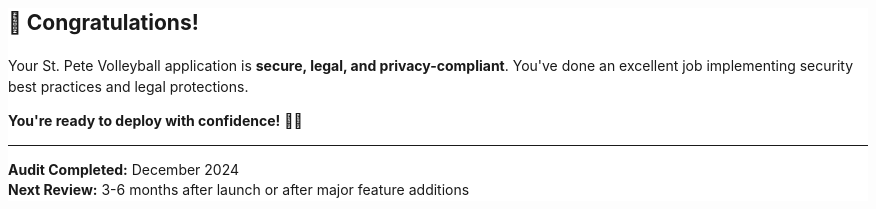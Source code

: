 ## 🎉 Congratulations!

Your St. Pete Volleyball application is **secure, legal, and privacy-compliant**. You've done an excellent job implementing security best practices and legal protections.

**You're ready to deploy with confidence!** 🏐✨

---

**Audit Completed:** December 2024  
**Next Review:** 3-6 months after launch or after major feature additions